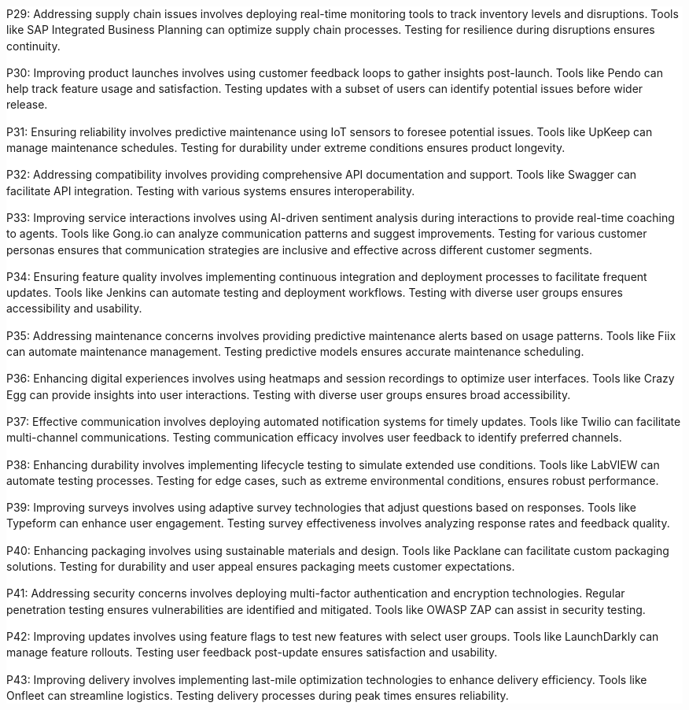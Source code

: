 P29: Addressing supply chain issues involves deploying real-time monitoring tools to track inventory levels and disruptions. Tools like SAP Integrated Business Planning can optimize supply chain processes. Testing for resilience during disruptions ensures continuity.

P30: Improving product launches involves using customer feedback loops to gather insights post-launch. Tools like Pendo can help track feature usage and satisfaction. Testing updates with a subset of users can identify potential issues before wider release.

P31: Ensuring reliability involves predictive maintenance using IoT sensors to foresee potential issues. Tools like UpKeep can manage maintenance schedules. Testing for durability under extreme conditions ensures product longevity.

P32: Addressing compatibility involves providing comprehensive API documentation and support. Tools like Swagger can facilitate API integration. Testing with various systems ensures interoperability.

P33: Improving service interactions involves using AI-driven sentiment analysis during interactions to provide real-time coaching to agents. Tools like Gong.io can analyze communication patterns and suggest improvements. Testing for various customer personas ensures that communication strategies are inclusive and effective across different customer segments.

P34: Ensuring feature quality involves implementing continuous integration and deployment processes to facilitate frequent updates. Tools like Jenkins can automate testing and deployment workflows. Testing with diverse user groups ensures accessibility and usability.

P35: Addressing maintenance concerns involves providing predictive maintenance alerts based on usage patterns. Tools like Fiix can automate maintenance management. Testing predictive models ensures accurate maintenance scheduling.

P36: Enhancing digital experiences involves using heatmaps and session recordings to optimize user interfaces. Tools like Crazy Egg can provide insights into user interactions. Testing with diverse user groups ensures broad accessibility.

P37: Effective communication involves deploying automated notification systems for timely updates. Tools like Twilio can facilitate multi-channel communications. Testing communication efficacy involves user feedback to identify preferred channels.

P38: Enhancing durability involves implementing lifecycle testing to simulate extended use conditions. Tools like LabVIEW can automate testing processes. Testing for edge cases, such as extreme environmental conditions, ensures robust performance.

P39: Improving surveys involves using adaptive survey technologies that adjust questions based on responses. Tools like Typeform can enhance user engagement. Testing survey effectiveness involves analyzing response rates and feedback quality.

P40: Enhancing packaging involves using sustainable materials and design. Tools like Packlane can facilitate custom packaging solutions. Testing for durability and user appeal ensures packaging meets customer expectations.

P41: Addressing security concerns involves deploying multi-factor authentication and encryption technologies. Regular penetration testing ensures vulnerabilities are identified and mitigated. Tools like OWASP ZAP can assist in security testing.

P42: Improving updates involves using feature flags to test new features with select user groups. Tools like LaunchDarkly can manage feature rollouts. Testing user feedback post-update ensures satisfaction and usability.

P43: Improving delivery involves implementing last-mile optimization technologies to enhance delivery efficiency. Tools like Onfleet can streamline logistics. Testing delivery processes during peak times ensures reliability.
